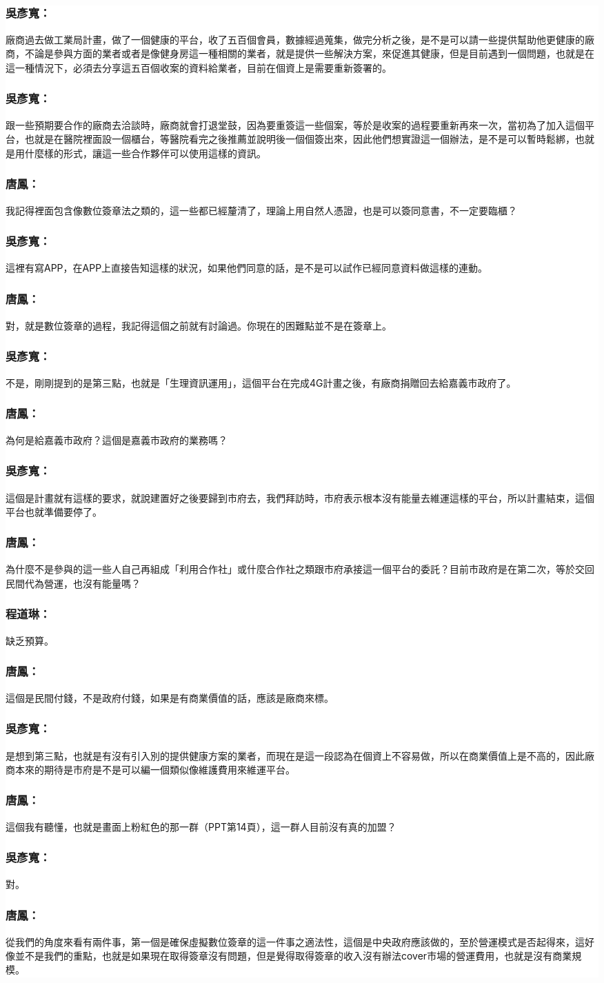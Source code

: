 ### 吳彥寬：
廠商過去做工業局計畫，做了一個健康的平台，收了五百個會員，數據經過蒐集，做完分析之後，是不是可以請一些提供幫助他更健康的廠商，不論是參與方面的業者或者是像健身房這一種相關的業者，就是提供一些解決方案，來促進其健康，但是目前遇到一個問題，也就是在這一種情況下，必須去分享這五百個收案的資料給業者，目前在個資上是需要重新簽署的。

### 吳彥寬：
跟一些預期要合作的廠商去洽談時，廠商就會打退堂鼓，因為要重簽這一些個案，等於是收案的過程要重新再來一次，當初為了加入這個平台，也就是在醫院裡面設一個櫃台，等醫院看完之後推薦並說明後一個個簽出來，因此他們想實證這一個辦法，是不是可以暫時鬆綁，也就是用什麼樣的形式，讓這一些合作夥伴可以使用這樣的資訊。

### 唐鳳：
我記得裡面包含像數位簽章法之類的，這一些都已經釐清了，理論上用自然人憑證，也是可以簽同意書，不一定要臨櫃？

### 吳彥寬：
這裡有寫APP，在APP上直接告知這樣的狀況，如果他們同意的話，是不是可以試作已經同意資料做這樣的連動。

### 唐鳳：
對，就是數位簽章的過程，我記得這個之前就有討論過。你現在的困難點並不是在簽章上。

### 吳彥寬：
不是，剛剛提到的是第三點，也就是「生理資訊運用」，這個平台在完成4G計畫之後，有廠商捐贈回去給嘉義市政府了。

### 唐鳳：
為何是給嘉義市政府？這個是嘉義市政府的業務嗎？

### 吳彥寬：
這個是計畫就有這樣的要求，就說建置好之後要歸到市府去，我們拜訪時，市府表示根本沒有能量去維運這樣的平台，所以計畫結束，這個平台也就準備要停了。

### 唐鳳：
為什麼不是參與的這一些人自己再組成「利用合作社」或什麼合作社之類跟市府承接這一個平台的委託？目前市政府是在第二次，等於交回民間代為營運，也沒有能量嗎？

### 程道琳：
缺乏預算。

### 唐鳳：
這個是民間付錢，不是政府付錢，如果是有商業價值的話，應該是廠商來標。

### 吳彥寬：
是想到第三點，也就是有沒有引入別的提供健康方案的業者，而現在是這一段認為在個資上不容易做，所以在商業價值上是不高的，因此廠商本來的期待是市府是不是可以編一個類似像維護費用來維運平台。

### 唐鳳：
這個我有聽懂，也就是畫面上粉紅色的那一群（PPT第14頁），這一群人目前沒有真的加盟？

### 吳彥寬：
對。

### 唐鳳：
從我們的角度來看有兩件事，第一個是確保虛擬數位簽章的這一件事之適法性，這個是中央政府應該做的，至於營運模式是否起得來，這好像並不是我們的重點，也就是如果現在取得簽章沒有問題，但是覺得取得簽章的收入沒有辦法cover市場的營運費用，也就是沒有商業規模。
